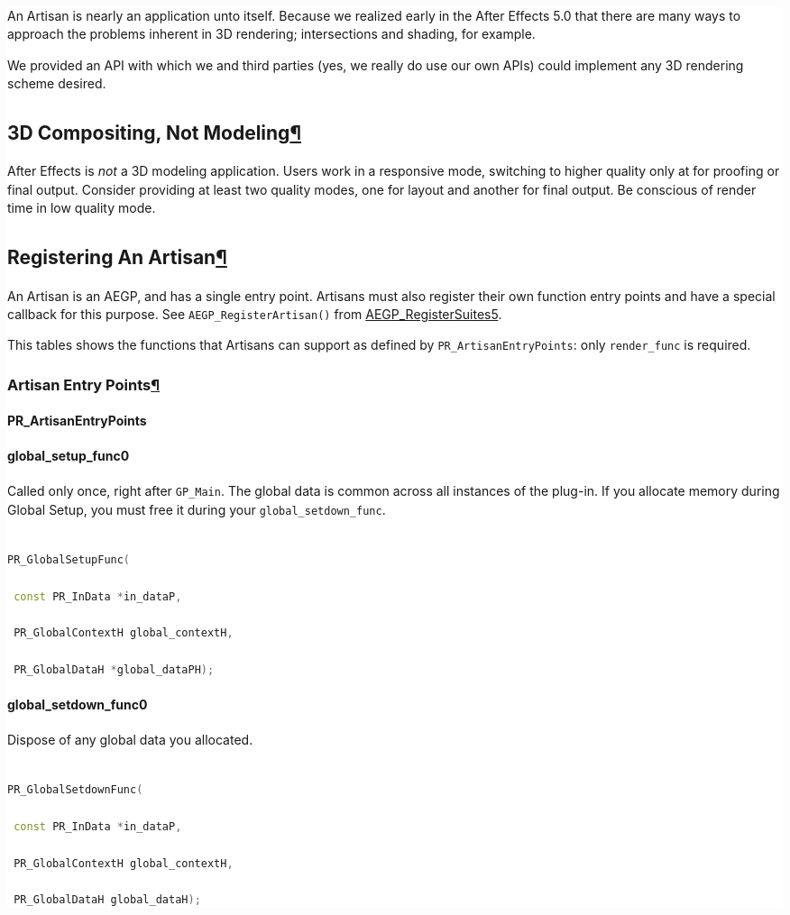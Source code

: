 An Artisan is nearly an application unto itself. Because we realized early in the After Effects 5.0 that there are many ways to approach the problems inherent in 3D rendering; intersections and shading, for example.

We provided an API with which we and third parties (yes, we really do use our own APIs) could implement any 3D rendering scheme desired.

## 3D Compositing, Not Modeling[¶](#d-compositing-not-modeling "Permalink to this headline")

After Effects is _not_ a 3D modeling application. Users work in a responsive mode, switching to higher quality only at for proofing or final output. Consider providing at least two quality modes, one for layout and another for final output. Be conscious of render time in low quality mode.

## Registering An Artisan[¶](#registering-an-artisan "Permalink to this headline")

An Artisan is an AEGP, and has a single entry point. Artisans must also register their own function entry points and have a special callback for this purpose. See `AEGP_RegisterArtisan()` from [AEGP_RegisterSuites5](../aegps/aegp-suites.html#aegps-aegp-suites-aegp-registersuites).

This tables shows the functions that Artisans can support as defined by `PR_ArtisanEntryPoints`: only `render_func` is required.

### Artisan Entry Points[¶](#artisan-entry-points "Permalink to this headline")

**PR_ArtisanEntryPoints**

#### global_setup_func0

Called only once, right after `GP_Main`. The global data is common across all instances of the plug-in. If you allocate memory during Global Setup, you must free it during your `global_setdown_func`.

```cpp

PR_GlobalSetupFunc(

 const PR_InData *in_dataP,

 PR_GlobalContextH global_contextH,

 PR_GlobalDataH *global_dataPH);


```

#### global_setdown_func0

Dispose of any global data you allocated.

```cpp

PR_GlobalSetdownFunc(

 const PR_InData *in_dataP,

 PR_GlobalContextH global_contextH,

 PR_GlobalDataH global_dataH);


```
